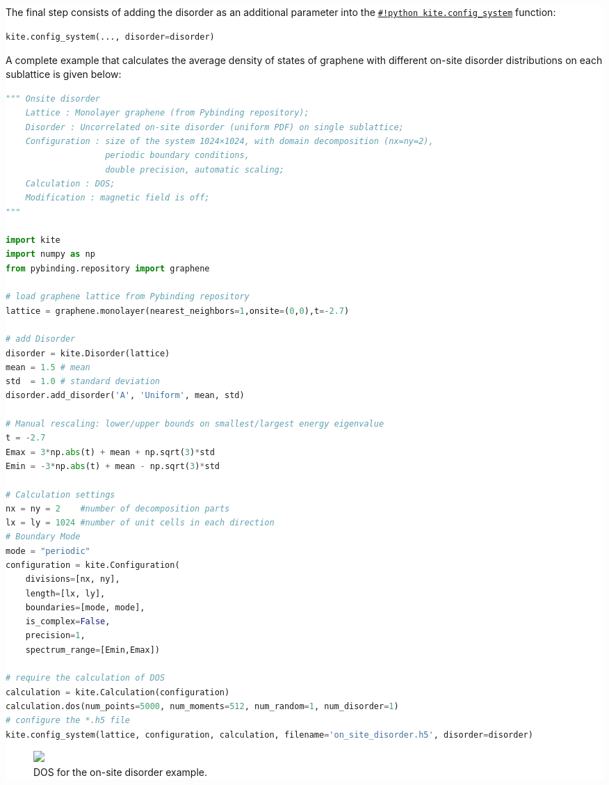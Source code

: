 The final step consists of adding the disorder as an additional parameter into the
[`#!python kite.config_system`][config_system] function:

``` python
kite.config_system(..., disorder=disorder)
```

A complete example that calculates the average density of states of graphene with different on-site disorder
distributions on each sublattice is given below:

``` python linenums="1"
""" Onsite disorder
    Lattice : Monolayer graphene (from Pybinding repository);
    Disorder : Uncorrelated on-site disorder (uniform PDF) on single sublattice;
    Configuration : size of the system 1024×1024, with domain decomposition (nx=ny=2),
                    periodic boundary conditions,
                    double precision, automatic scaling;
    Calculation : DOS;
    Modification : magnetic field is off;
"""

import kite
import numpy as np
from pybinding.repository import graphene

# load graphene lattice from Pybinding repository 
lattice = graphene.monolayer(nearest_neighbors=1,onsite=(0,0),t=-2.7)

# add Disorder
disorder = kite.Disorder(lattice)
mean = 1.5 # mean
std  = 1.0 # standard deviation
disorder.add_disorder('A', 'Uniform', mean, std)

# Manual rescaling: lower/upper bounds on smallest/largest energy eigenvalue
t = -2.7
Emax = 3*np.abs(t) + mean + np.sqrt(3)*std
Emin = -3*np.abs(t) + mean - np.sqrt(3)*std

# Calculation settings
nx = ny = 2    #number of decomposition parts
lx = ly = 1024 #number of unit cells in each direction
# Boundary Mode
mode = "periodic"
configuration = kite.Configuration(
    divisions=[nx, ny],
    length=[lx, ly],
    boundaries=[mode, mode],
    is_complex=False,
    precision=1,
    spectrum_range=[Emin,Emax])
    
# require the calculation of DOS
calculation = kite.Calculation(configuration)
calculation.dos(num_points=5000, num_moments=512, num_random=1, num_disorder=1)
# configure the *.h5 file
kite.config_system(lattice, configuration, calculation, filename='on_site_disorder.h5', disorder=disorder)
``` 
<div>
  <figure>
    <img src="../../assets/images/disorder/doc_disorder_example_1.png" style="width: 40em;"/>
    <figcaption>DOS for the on-site disorder example.</figcaption>
  </figure>

[HDF5]: https://www.hdfgroup.org
[Pybinding]: https://docs.pybinding.site/en/stable
[lattice]: https://docs.pybinding.site/en/stable/_api/pybinding.Lattice.html
[tutorial-lattice]: tb_model.md
[comment]: <> (Class StructuralDisorder)
[structural_disorder]: ../api/kite.md#structuraldisorder
[comment]: <> (Class Parameters)
[structuraldisorder-lattice]: ../api/kite.md#structuraldisorder-lattice
[structuraldisorder-concentration]: ../api/kite.md#structuraldisorder-concentration
[structuraldisorder-position]: ../api/kite.md#structuraldisorder-position
[comment]: <> (Class Methods)
[structuraldisorder-add_vacancy]: ../api/kite.md#structuraldisorder-add_vacancy
[structuraldisorder-add_structural_disorder]: ../api/kite.md#structuraldisorder-add_structural_disorder
[structuraldisorder-add_local_vacancy_disorder]: ../api/kite.md#structuraldisorder-add_local_vacancy_disorder
[structuraldisorder-add_local_bond_disorder]: ../api/kite.md#structuraldisorder-add_local_bond_disorder
[structuraldisorder-add_local_onsite_disorder]: ../api/kite.md#structuraldisorder-add_local_onsite_disorder
[structuraldisorder-map_the_orbital]: ../api/kite.md#structuraldisorder-map_the_orbital
[kite-script]: ../api/kite.md
[KITEx]: ../api/kitex.md
[comment]: <> (Class Disorder)
[disorder]: ../api/kite.md#disorder
[comment]: <> (Class Parameters)
[disorder-lattice]: ../api/kite.md#disorder-lattice
[comment]: <> (Class Methods)
[disorder-add_disorder]: ../api/kite.md#disorder-add_disorder
[disorder-add_local_disorder]: ../api/kite.md#disorder-add_local_disorder
[config_system]: ../api/kite.md#config_system
[comment]: <> (Class Configuration)
[configuration]:  ../api/kite.md#configuration
[comment]: <> (Class Parameters)
[configuration-divisions]:  ../api/kite.md#configuration-divisions
[configuration-length]:  ../api/kite.md#configuration-length
[configuration-boundaries]:  ../api/kite.md#configuration-boundaries
[configuration-is_complex]:  ../api/kite.md#configuration-is_complex
[configuration-precision]:  ../api/kite.md#configuration-precision
[configuration-spectrum_range]:  ../api/kite.md#configuration-spectrum_range
[configuration-angles]:  ../api/kite.md#configuration-angles
[configuration-custom_local]:  ../api/kite.md#configuration-custom_local
[configuration-custom_local_print]:  ../api/kite.md#configuration-custom_local_print
[comment]: <> (Class Attributes)
[configuration-energy_scale]:  ../api/kite.md#configuration-energy_scale
[configuration-energy_shift]:  ../api/kite.md#configuration-energy_shift
[configuration-comp]:  ../api/kite.md#configuration-comp
[configuration-prec]:  ../api/kite.md#configuration-prec
[configuration-div]:  ../api/kite.md#configuration-div
[configuration-bound]:  ../api/kite.md#configuration-bound
[configuration-leng]:  ../api/kite.md#configuration-leng
[configuration-type]:  ../api/kite.md#configuration-type
[configuration-custom_pot]:  ../api/kite.md#configuration-custom_pot
[configuration-print_custom_pot]:  ../api/kite.md#configuration-print_custom_pot
[comment]: <> (Class Methods)
[configuration-set_type]:  ../api/kite.md#configuration-set_type
